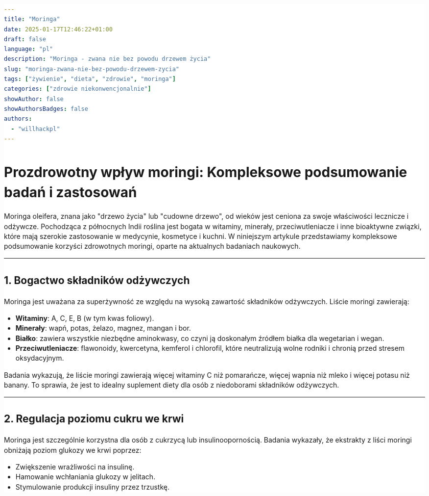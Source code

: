 ```yaml
---
title: "Moringa"
date: 2025-01-17T12:46:22+01:00
draft: false
language: "pl"
description: "Moringa - zwana nie bez powodu drzewem życia"
slug: "moringa-zwana-nie-bez-powodu-drzewem-zycia"
tags: ["żywienie", "dieta", "zdrowie", "moringa"]
categories: ["zdrowie niekonwencjonalnie"]
showAuthor: false
showAuthorsBadges: false
authors:
  - "willhackpl"
---
```

# Prozdrowotny wpływ moringi: Kompleksowe podsumowanie badań i zastosowań

Moringa oleifera, znana jako "drzewo życia" lub "cudowne drzewo", od wieków jest ceniona za swoje właściwości lecznicze i odżywcze. Pochodząca z północnych Indii roślina jest bogata w witaminy, minerały, przeciwutleniacze i inne bioaktywne związki, które mają szerokie zastosowanie w medycynie, kosmetyce i kuchni. W niniejszym artykule przedstawiamy kompleksowe podsumowanie korzyści zdrowotnych moringi, oparte na aktualnych badaniach naukowych.

---

## 1. Bogactwo składników odżywczych
Moringa jest uważana za superżywność ze względu na wysoką zawartość składników odżywczych. Liście moringi zawierają:
- **Witaminy**: A, C, E, B (w tym kwas foliowy).
- **Minerały**: wapń, potas, żelazo, magnez, mangan i bor.
- **Białko**: zawiera wszystkie niezbędne aminokwasy, co czyni ją doskonałym źródłem białka dla wegetarian i wegan.
- **Przeciwutleniacze**: flawonoidy, kwercetyna, kemferol i chlorofil, które neutralizują wolne rodniki i chronią przed stresem oksydacyjnym.

Badania wykazują, że liście moringi zawierają więcej witaminy C niż pomarańcze, więcej wapnia niż mleko i więcej potasu niż banany. To sprawia, że jest to idealny suplement diety dla osób z niedoborami składników odżywczych.

---

## 2. Regulacja poziomu cukru we krwi
Moringa jest szczególnie korzystna dla osób z cukrzycą lub insulinoopornością. Badania wykazały, że ekstrakty z liści moringi obniżają poziom glukozy we krwi poprzez:
- Zwiększenie wrażliwości na insulinę.
- Hamowanie wchłaniania glukozy w jelitach.
- Stymulowanie produkcji insuliny przez trzustkę.
